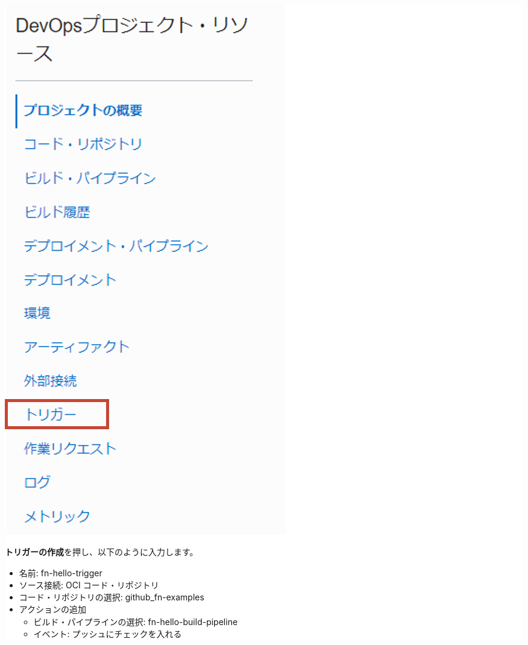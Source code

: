 ![image28](./images/image28.png)

**トリガーの作成**を押し、以下のように入力します。

- 名前: fn-hello-trigger
- ソース接続: OCI コード・リポジトリ
- コード・リポジトリの選択: github_fn-examples
- アクションの追加
  - ビルド・パイプラインの選択: fn-hello-build-pipeline
  - イベント: プッシュにチェックを入れる
